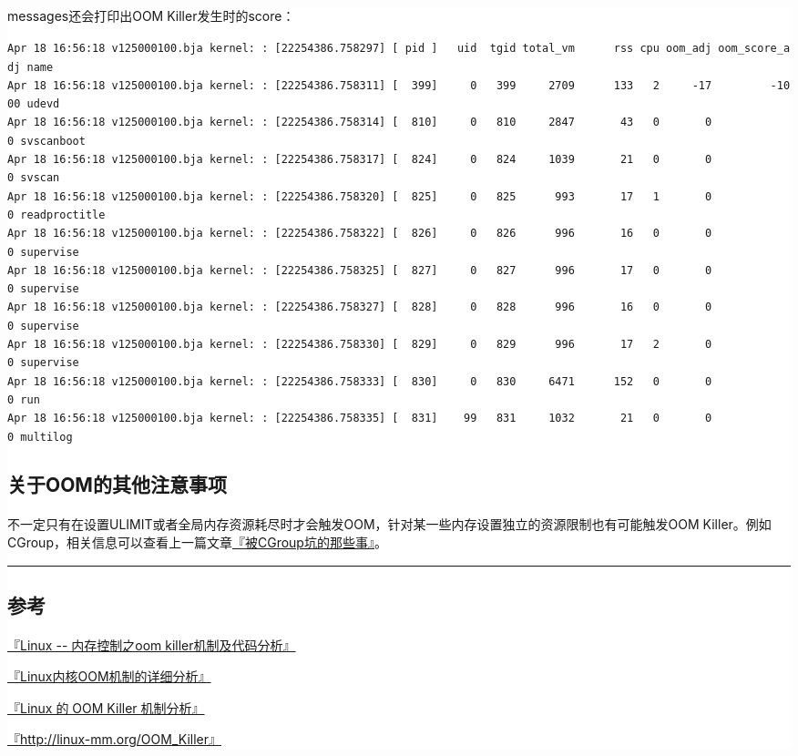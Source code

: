 messages还会打印出OOM Killer发生时的score：

```
Apr 18 16:56:18 v125000100.bja kernel: : [22254386.758297] [ pid ]   uid  tgid total_vm      rss cpu oom_adj oom_score_adj name
Apr 18 16:56:18 v125000100.bja kernel: : [22254386.758311] [  399]     0   399     2709      133   2     -17         -1000 udevd
Apr 18 16:56:18 v125000100.bja kernel: : [22254386.758314] [  810]     0   810     2847       43   0       0             0 svscanboot
Apr 18 16:56:18 v125000100.bja kernel: : [22254386.758317] [  824]     0   824     1039       21   0       0             0 svscan
Apr 18 16:56:18 v125000100.bja kernel: : [22254386.758320] [  825]     0   825      993       17   1       0             0 readproctitle
Apr 18 16:56:18 v125000100.bja kernel: : [22254386.758322] [  826]     0   826      996       16   0       0             0 supervise
Apr 18 16:56:18 v125000100.bja kernel: : [22254386.758325] [  827]     0   827      996       17   0       0             0 supervise
Apr 18 16:56:18 v125000100.bja kernel: : [22254386.758327] [  828]     0   828      996       16   0       0             0 supervise
Apr 18 16:56:18 v125000100.bja kernel: : [22254386.758330] [  829]     0   829      996       17   2       0             0 supervise
Apr 18 16:56:18 v125000100.bja kernel: : [22254386.758333] [  830]     0   830     6471      152   0       0             0 run
Apr 18 16:56:18 v125000100.bja kernel: : [22254386.758335] [  831]    99   831     1032       21   0       0             0 multilog
```

## 关于OOM的其他注意事项

不一定只有在设置ULIMIT或者全局内存资源耗尽时才会触发OOM，针对某一些内存设置独立的资源限制也有可能触发OOM Killer。例如CGroup，相关信息可以查看上一篇文章<a href="https://skilechang.github.io/2018/12/16/cgroup/" target="_blank">『被CGroup坑的那些事』</a>。

---

## 参考

<a href="https://blog.csdn.net/gugemichael/article/details/24017515" target="_blank">『Linux -- 内存控制之oom killer机制及代码分析』</a>

<a href="https://www.cnblogs.com/jjmcao/p/9450383.html" target="_blank">『Linux内核OOM机制的详细分析』</a>

<a href="http://senlinzhan.github.io/2017/07/03/oom-killer/">『Linux 的 OOM Killer 机制分析』</a>

<a href="http://linux-mm.org/OOM_Killer">『http://linux-mm.org/OOM_Killer』</a>
